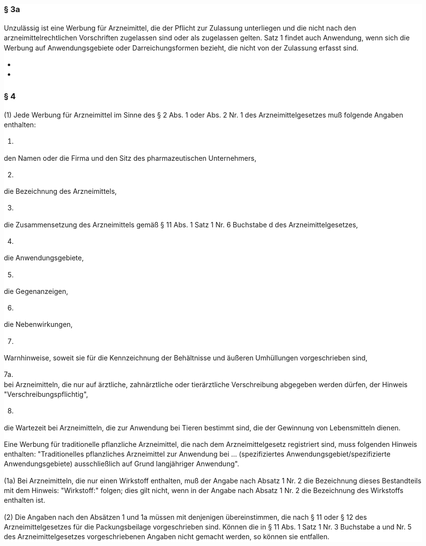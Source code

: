 ### § 3a

Unzulässig ist eine Werbung für Arzneimittel, die der Pflicht zur Zulassung unterliegen und die nicht nach den arzneimittelrechtlichen Vorschriften zugelassen sind oder als zugelassen gelten. Satz 1 findet auch Anwendung, wenn sich die Werbung auf Anwendungsgebiete oder Darreichungsformen bezieht, die nicht von der Zulassung erfasst sind.

-
-

### § 4

(1) Jede Werbung für Arzneimittel im Sinne des § 2 Abs. 1 oder Abs. 2 Nr. 1 des Arzneimittelgesetzes muß folgende Angaben enthalten:

1.  
den Namen oder die Firma und den Sitz des pharmazeutischen Unternehmers,

2.  
die Bezeichnung des Arzneimittels,

3.  
die Zusammensetzung des Arzneimittels gemäß § 11 Abs. 1 Satz 1 Nr. 6 Buchstabe d des Arzneimittelgesetzes,

4.  
die Anwendungsgebiete,

5.  
die Gegenanzeigen,

6.  
die Nebenwirkungen,

7.  
Warnhinweise, soweit sie für die Kennzeichnung der Behältnisse und äußeren Umhüllungen vorgeschrieben sind,

7a.  
bei Arzneimitteln, die nur auf ärztliche, zahnärztliche oder tierärztliche Verschreibung abgegeben werden dürfen, der Hinweis "Verschreibungspflichtig",

8.  
die Wartezeit bei Arzneimitteln, die zur Anwendung bei Tieren bestimmt sind, die der Gewinnung von Lebensmitteln dienen.

Eine Werbung für traditionelle pflanzliche Arzneimittel, die nach dem Arzneimittelgesetz registriert sind, muss folgenden Hinweis enthalten: "Traditionelles pflanzliches Arzneimittel zur Anwendung bei ... (spezifiziertes Anwendungsgebiet/spezifizierte Anwendungsgebiete) ausschließlich auf Grund langjähriger Anwendung".

(1a) Bei Arzneimitteln, die nur einen Wirkstoff enthalten, muß der Angabe nach Absatz 1 Nr. 2 die Bezeichnung dieses Bestandteils mit dem Hinweis: "Wirkstoff:" folgen; dies gilt nicht, wenn in der Angabe nach Absatz 1 Nr. 2 die Bezeichnung des Wirkstoffs enthalten ist.

(2) Die Angaben nach den Absätzen 1 und 1a müssen mit denjenigen übereinstimmen, die nach § 11 oder § 12 des Arzneimittelgesetzes für die Packungsbeilage vorgeschrieben sind. Können die in § 11 Abs. 1 Satz 1 Nr. 3 Buchstabe a und Nr. 5 des Arzneimittelgesetzes vorgeschriebenen Angaben nicht gemacht werden, so können sie entfallen.
